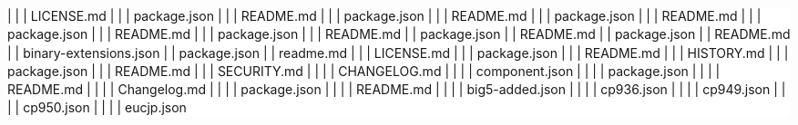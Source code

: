 |   |   |   LICENSE.md
|   |   |   package.json
|   |   |   README.md
|   |   |   package.json
|   |   |   README.md
|   |   |   package.json
|   |   |   README.md
|   |   |   package.json
|   |   |   README.md
|   |   |   package.json
|   |   |   README.md
|   |       package.json
|   |       README.md
|   |       package.json
|   |       README.md
|   |       binary-extensions.json
|   |       package.json
|   |       readme.md
|   |   |   LICENSE.md
|   |   |   package.json
|   |   |   README.md
|   |   |   HISTORY.md
|   |   |   package.json
|   |   |   README.md
|   |   |   SECURITY.md
|   |       |   |   CHANGELOG.md
|   |       |   |   component.json
|   |       |   |   package.json
|   |       |   |   README.md
|   |       |   |   Changelog.md
|   |       |   |   package.json
|   |       |   |   README.md
|   |       |   |           big5-added.json
|   |       |   |           cp936.json
|   |       |   |           cp949.json
|   |       |   |           cp950.json
|   |       |   |           eucjp.json